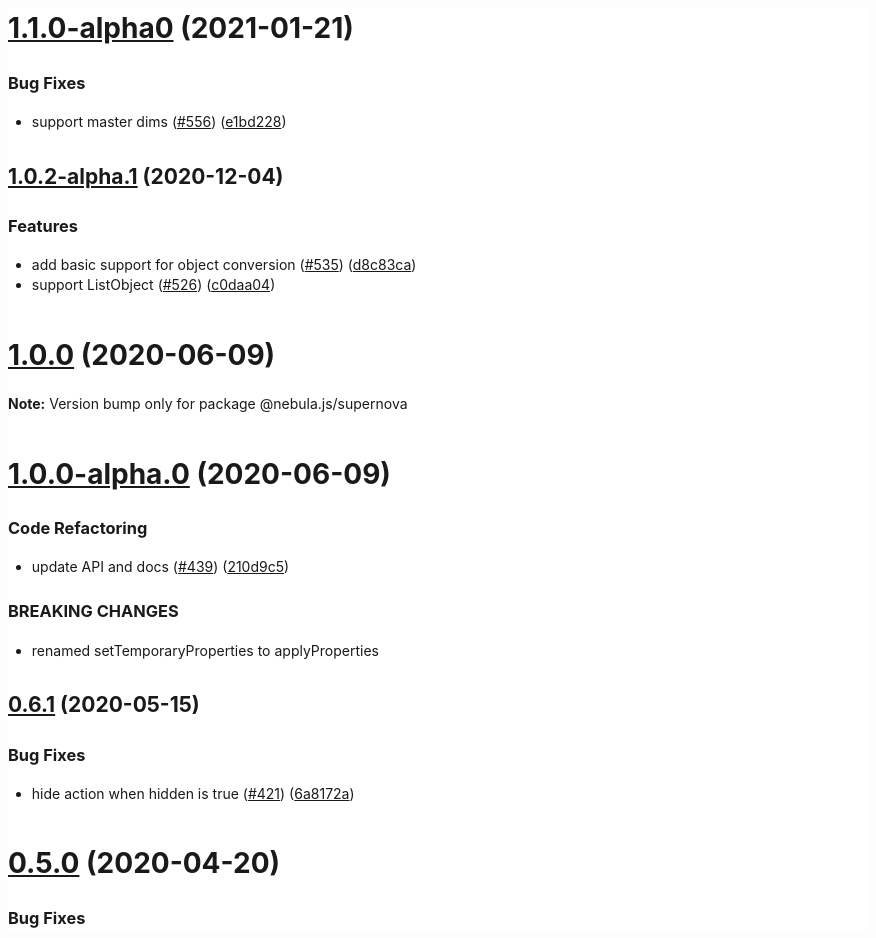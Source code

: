 # [1.1.0-alpha0](https://github.com/qlik-oss/nebula.js/compare/v1.0.2-alpha.1...v1.1.0-alpha0) (2021-01-21)

### Bug Fixes

- support master dims ([#556](https://github.com/qlik-oss/nebula.js/issues/556)) ([e1bd228](https://github.com/qlik-oss/nebula.js/commit/e1bd228))

## [1.0.2-alpha.1](https://github.com/qlik-oss/nebula.js/compare/v1.0.2-alpha.0...v1.0.2-alpha.1) (2020-12-04)

### Features

- add basic support for object conversion ([#535](https://github.com/qlik-oss/nebula.js/issues/535)) ([d8c83ca](https://github.com/qlik-oss/nebula.js/commit/d8c83ca))
- support ListObject ([#526](https://github.com/qlik-oss/nebula.js/issues/526)) ([c0daa04](https://github.com/qlik-oss/nebula.js/commit/c0daa04))

# [1.0.0](https://github.com/qlik-oss/nebula.js/compare/v1.0.0-alpha.0...v1.0.0) (2020-06-09)

**Note:** Version bump only for package @nebula.js/supernova

# [1.0.0-alpha.0](https://github.com/qlik-oss/nebula.js/compare/v0.6.1...v1.0.0-alpha.0) (2020-06-09)

### Code Refactoring

- update API and docs ([#439](https://github.com/qlik-oss/nebula.js/issues/439)) ([210d9c5](https://github.com/qlik-oss/nebula.js/commit/210d9c5))

### BREAKING CHANGES

- renamed setTemporaryProperties to applyProperties

## [0.6.1](https://github.com/qlik-oss/nebula.js/compare/v0.6.0...v0.6.1) (2020-05-15)

### Bug Fixes

- hide action when hidden is true ([#421](https://github.com/qlik-oss/nebula.js/issues/421)) ([6a8172a](https://github.com/qlik-oss/nebula.js/commit/6a8172a))

# [0.5.0](https://github.com/qlik-oss/nebula.js/compare/v0.4.0...v0.5.0) (2020-04-20)

### Bug Fixes
